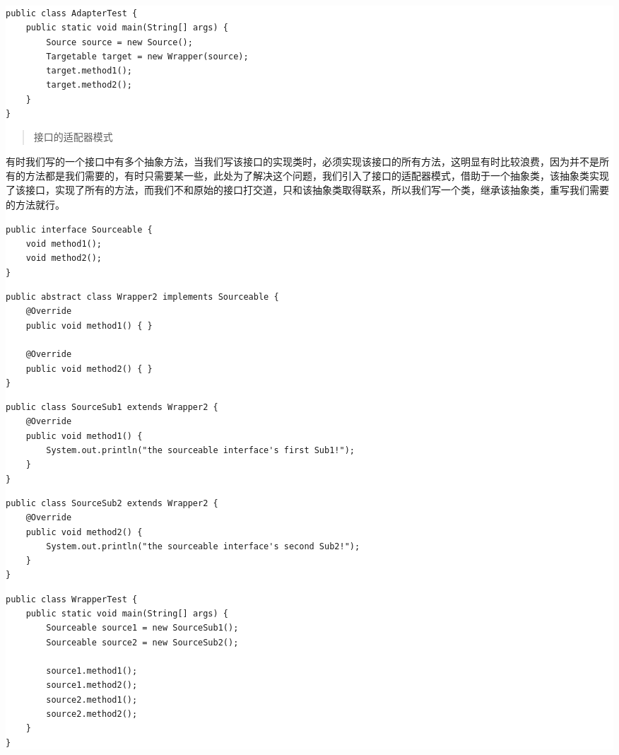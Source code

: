 ```
public class AdapterTest {
    public static void main(String[] args) {
        Source source = new Source();
        Targetable target = new Wrapper(source);
        target.method1();
        target.method2();
    }
}
```

> 接口的适配器模式

有时我们写的一个接口中有多个抽象方法，当我们写该接口的实现类时，必须实现该接口的所有方法，这明显有时比较浪费，因为并不是所有的方法都是我们需要的，有时只需要某一些，此处为了解决这个问题，我们引入了接口的适配器模式，借助于一个抽象类，该抽象类实现了该接口，实现了所有的方法，而我们不和原始的接口打交道，只和该抽象类取得联系，所以我们写一个类，继承该抽象类，重写我们需要的方法就行。

```
public interface Sourceable {
    void method1();
    void method2();
}
```

```
public abstract class Wrapper2 implements Sourceable {
    @Override
    public void method1() { }

    @Override
    public void method2() { }
}
```

```
public class SourceSub1 extends Wrapper2 {
    @Override
    public void method1() {
        System.out.println("the sourceable interface's first Sub1!");
    }
}
```

```
public class SourceSub2 extends Wrapper2 {
    @Override
    public void method2() {
        System.out.println("the sourceable interface's second Sub2!");
    }
}
```

```
public class WrapperTest {
    public static void main(String[] args) {
        Sourceable source1 = new SourceSub1();
        Sourceable source2 = new SourceSub2();

        source1.method1();
        source1.method2();
        source2.method1();
        source2.method2();
    }
}
```
